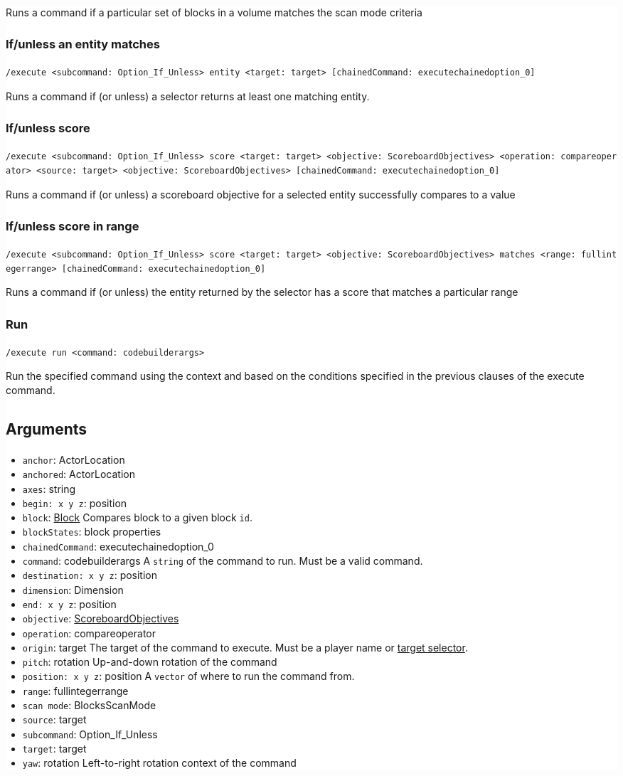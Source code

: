 Runs a command if a particular set of blocks in a volume matches the scan mode criteria

### If/unless an entity matches
`/execute <subcommand: Option_If_Unless> entity <target: target> [chainedCommand: executechainedoption_0]`

Runs a command if (or unless) a selector returns at least one matching entity.

### If/unless score
`/execute <subcommand: Option_If_Unless> score <target: target> <objective: ScoreboardObjectives> <operation: compareoperator> <source: target> <objective: ScoreboardObjectives> [chainedCommand: executechainedoption_0]`

Runs a command if (or unless) a scoreboard objective for a selected entity successfully compares to a value

### If/unless score in range
`/execute <subcommand: Option_If_Unless> score <target: target> <objective: ScoreboardObjectives> matches <range: fullintegerrange> [chainedCommand: executechainedoption_0]`

Runs a command if (or unless) the entity returned by the selector has a score that matches a particular range

### Run
`/execute run <command: codebuilderargs>`

Run the specified command using the context and based on the conditions specified in the previous clauses of the execute command.

## Arguments
- `anchor`: ActorLocation
- `anchored`: ActorLocation
- `axes`: string
- `begin: x y z`: position
- `block`: [Block](../enums/Block.md)
Compares block to a given block `id`.
- `blockStates`: block properties
- `chainedCommand`: executechainedoption_0
- `command`: codebuilderargs
A `string` of the command to run. Must be a valid command.
- `destination: x y z`: position
- `dimension`: Dimension
- `end: x y z`: position
- `objective`: [ScoreboardObjectives](../enums/ScoreboardObjectives.md)
- `operation`: compareoperator
- `origin`: target
The target of the command to execute. Must be a player name or [target selector](https://learn.microsoft.com/minecraft/creator/documents/commandsintroduction#target-selectors).
- `pitch`: rotation
Up-and-down rotation of the command
- `position: x y z`: position
A `vector` of where to run the command from.
- `range`: fullintegerrange
- `scan mode`: BlocksScanMode
- `source`: target
- `subcommand`: Option_If_Unless
- `target`: target
- `yaw`: rotation
Left-to-right rotation context of the command
